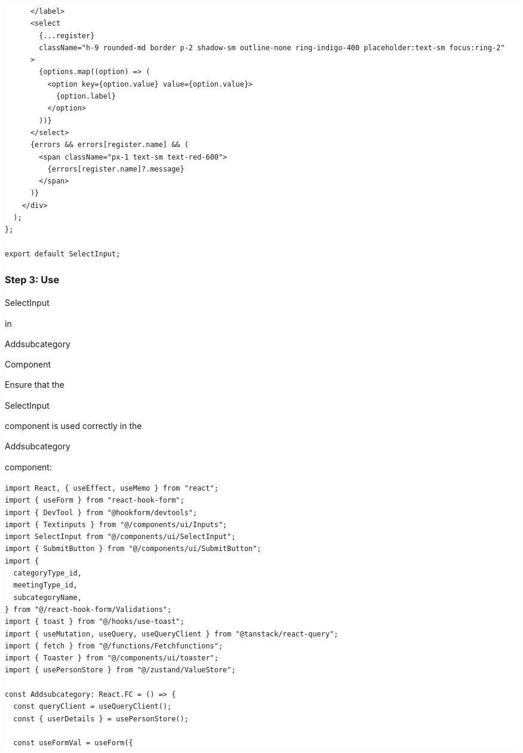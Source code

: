 ```tsx
      </label>
      <select
        {...register}
        className="h-9 rounded-md border p-2 shadow-sm outline-none ring-indigo-400 placeholder:text-sm focus:ring-2"
      >
        {options.map((option) => (
          <option key={option.value} value={option.value}>
            {option.label}
          </option>
        ))}
      </select>
      {errors && errors[register.name] && (
        <span className="px-1 text-sm text-red-600">
          {errors[register.name]?.message}
        </span>
      )}
    </div>
  );
};

export default SelectInput;
```

### Step 3: Use 

SelectInput

 in 

Addsubcategory

 Component

Ensure that the 

SelectInput

 component is used correctly in the 

Addsubcategory

 component:

```tsx
import React, { useEffect, useMemo } from "react";
import { useForm } from "react-hook-form";
import { DevTool } from "@hookform/devtools";
import { Textinputs } from "@/components/ui/Inputs";
import SelectInput from "@/components/ui/SelectInput";
import { SubmitButton } from "@/components/ui/SubmitButton";
import {
  categoryType_id,
  meetingType_id,
  subcategoryName,
} from "@/react-hook-form/Validations";
import { toast } from "@/hooks/use-toast";
import { useMutation, useQuery, useQueryClient } from "@tanstack/react-query";
import { fetch } from "@/functions/Fetchfunctions";
import { Toaster } from "@/components/ui/toaster";
import { usePersonStore } from "@/zustand/ValueStore";

const Addsubcategory: React.FC = () => {
  const queryClient = useQueryClient();
  const { userDetails } = usePersonStore();

  const useFormVal = useForm({
```